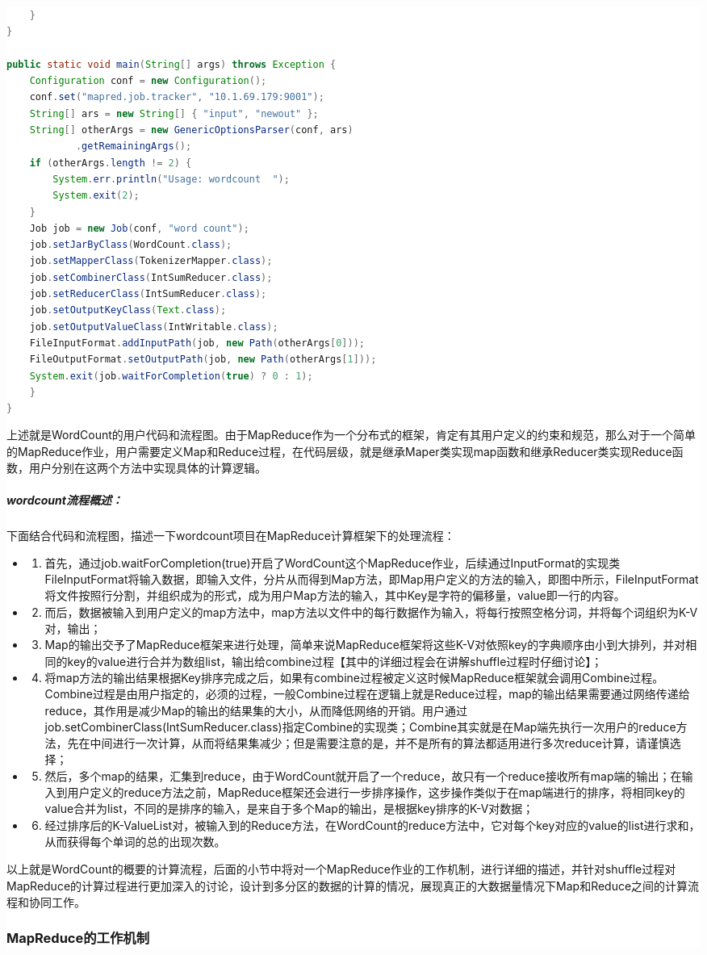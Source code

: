 ``` java
    }
}

public static void main(String[] args) throws Exception {
    Configuration conf = new Configuration();
    conf.set("mapred.job.tracker", "10.1.69.179:9001");
    String[] ars = new String[] { "input", "newout" };
    String[] otherArgs = new GenericOptionsParser(conf, ars)
            .getRemainingArgs();
    if (otherArgs.length != 2) {
        System.err.println("Usage: wordcount  ");
        System.exit(2);
    }
    Job job = new Job(conf, "word count");
    job.setJarByClass(WordCount.class);
    job.setMapperClass(TokenizerMapper.class);
    job.setCombinerClass(IntSumReducer.class);
    job.setReducerClass(IntSumReducer.class);
    job.setOutputKeyClass(Text.class);
    job.setOutputValueClass(IntWritable.class);
    FileInputFormat.addInputPath(job, new Path(otherArgs[0]));
    FileOutputFormat.setOutputPath(job, new Path(otherArgs[1]));
    System.exit(job.waitForCompletion(true) ? 0 : 1);
	}
}
```

上述就是WordCount的用户代码和流程图。由于MapReduce作为一个分布式的框架，肯定有其用户定义的约束和规范，那么对于一个简单的MapReduce作业，用户需要定义Map和Reduce过程，在代码层级，就是继承Maper类实现map函数和继承Reducer类实现Reduce函数，用户分别在这两个方法中实现具体的计算逻辑。

##### wordcount流程概述：

下面结合代码和流程图，描述一下wordcount项目在MapReduce计算框架下的处理流程：

- 1. 首先，通过job.waitForCompletion(true)开启了WordCount这个MapReduce作业，后续通过InputFormat的实现类FileInputFormat将输入数据，即输入文件，分片从而得到Map方法，即Map用户定义的方法的输入，即图中所示，FileInputFormat将文件按照行分割，并组织成为的形式，成为用户Map方法的输入，其中Key是字符的偏移量，value即一行的内容。
- 2. 而后，数据被输入到用户定义的map方法中，map方法以文件中的每行数据作为输入，将每行按照空格分词，并将每个词组织为K-V对，输出；
- 3. Map的输出交予了MapReduce框架来进行处理，简单来说MapReduce框架将这些K-V对依照key的字典顺序由小到大排列，并对相同的key的value进行合并为数组list，输出给combine过程【其中的详细过程会在讲解shuffle过程时仔细讨论】；
- 4. 将map方法的输出结果根据Key排序完成之后，如果有combine过程被定义这时候MapReduce框架就会调用Combine过程。Combine过程是由用户指定的，必须的过程，一般Combine过程在逻辑上就是Reduce过程，map的输出结果需要通过网络传递给reduce，其作用是减少Map的输出的结果集的大小，从而降低网络的开销。用户通过job.setCombinerClass(IntSumReducer.class)指定Combine的实现类；Combine其实就是在Map端先执行一次用户的reduce方法，先在中间进行一次计算，从而将结果集减少；但是需要注意的是，并不是所有的算法都适用进行多次reduce计算，请谨慎选择；
- 5. 然后，多个map的结果，汇集到reduce，由于WordCount就开启了一个reduce，故只有一个reduce接收所有map端的输出；在输入到用户定义的reduce方法之前，MapReduce框架还会进行一步排序操作，这步操作类似于在map端进行的排序，将相同key的value合并为list，不同的是排序的输入，是来自于多个Map的输出，是根据key排序的K-V对数据；
- 6. 经过排序后的K-ValueList对，被输入到的Reduce方法，在WordCount的reduce方法中，它对每个key对应的value的list进行求和，从而获得每个单词的总的出现次数。

以上就是WordCount的概要的计算流程，后面的小节中将对一个MapReduce作业的工作机制，进行详细的描述，并针对shuffle过程对MapReduce的计算过程进行更加深入的讨论，设计到多分区的数据的计算的情况，展现真正的大数据量情况下Map和Reduce之间的计算流程和协同工作。

### MapReduce的工作机制
